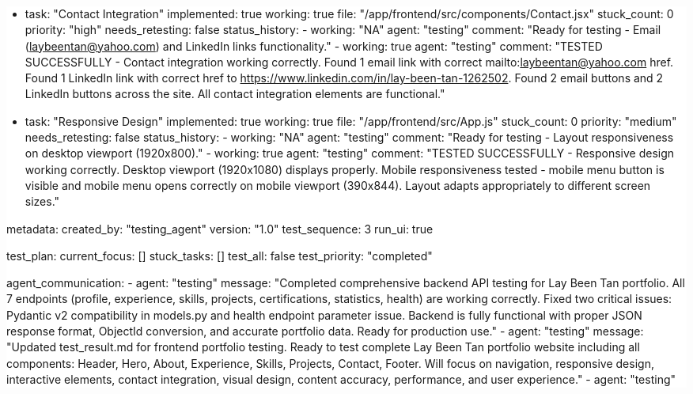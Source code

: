   - task: "Contact Integration"
    implemented: true
    working: true
    file: "/app/frontend/src/components/Contact.jsx"
    stuck_count: 0
    priority: "high"
    needs_retesting: false
    status_history:
        - working: "NA"
          agent: "testing"
          comment: "Ready for testing - Email (laybeentan@yahoo.com) and LinkedIn links functionality."
        - working: true
          agent: "testing"
          comment: "TESTED SUCCESSFULLY - Contact integration working correctly. Found 1 email link with correct mailto:laybeentan@yahoo.com href. Found 1 LinkedIn link with correct href to https://www.linkedin.com/in/lay-been-tan-1262502. Found 2 email buttons and 2 LinkedIn buttons across the site. All contact integration elements are functional."

  - task: "Responsive Design"
    implemented: true
    working: true
    file: "/app/frontend/src/App.js"
    stuck_count: 0
    priority: "medium"
    needs_retesting: false
    status_history:
        - working: "NA"
          agent: "testing"
          comment: "Ready for testing - Layout responsiveness on desktop viewport (1920x800)."
        - working: true
          agent: "testing"
          comment: "TESTED SUCCESSFULLY - Responsive design working correctly. Desktop viewport (1920x1080) displays properly. Mobile responsiveness tested - mobile menu button is visible and mobile menu opens correctly on mobile viewport (390x844). Layout adapts appropriately to different screen sizes."

metadata:
  created_by: "testing_agent"
  version: "1.0"
  test_sequence: 3
  run_ui: true

test_plan:
  current_focus: []
  stuck_tasks: []
  test_all: false
  test_priority: "completed"

agent_communication:
    - agent: "testing"
      message: "Completed comprehensive backend API testing for Lay Been Tan portfolio. All 7 endpoints (profile, experience, skills, projects, certifications, statistics, health) are working correctly. Fixed two critical issues: Pydantic v2 compatibility in models.py and health endpoint parameter issue. Backend is fully functional with proper JSON response format, ObjectId conversion, and accurate portfolio data. Ready for production use."
    - agent: "testing"
      message: "Updated test_result.md for frontend portfolio testing. Ready to test complete Lay Been Tan portfolio website including all components: Header, Hero, About, Experience, Skills, Projects, Contact, Footer. Will focus on navigation, responsive design, interactive elements, contact integration, visual design, content accuracy, performance, and user experience."
    - agent: "testing"